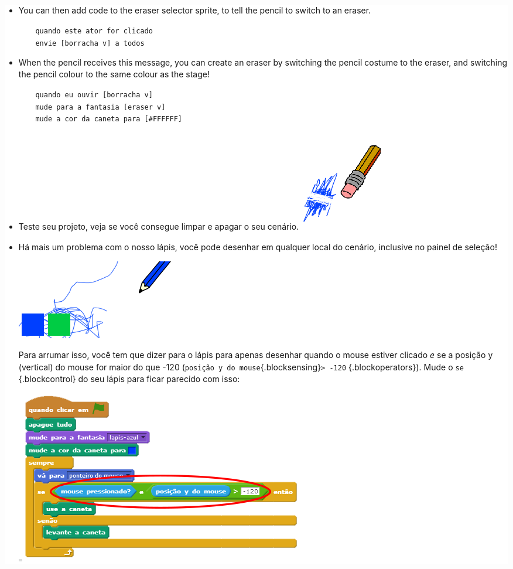 + You can then add code to the eraser selector sprite, to tell the pencil to switch to an eraser.

	```blocks
		quando este ator for clicado
		envie [borracha v] a todos
	```

+ When the pencil receives this message, you can create an eraser by switching the pencil costume to the eraser, and switching the pencil colour to the same colour as the stage!

	```blocks
		quando eu ouvir [borracha v]
		mude para a fantasia [eraser v]
		mude a cor da caneta para [#FFFFFF]
	```

+ Teste seu projeto, veja se você consegue limpar e apagar o seu cenário. 
	![screenshot](paint-erase-test.png) 

+ Há mais um problema com o nosso lápis, você pode desenhar em qualquer local do cenário, inclusive no painel de seleção! 

	![screenshot](paint-draw-problem.png)

	Para arrumar isso, você tem que dizer para o lápis para apenas desenhar quando o mouse estiver clicado _e_ se a posição y (vertical) do mouse for maior do que -120 (`posição y do mouse`{.blocksensing}`> -120` {.blockoperators}). Mude o `se` {.blockcontrol} do seu lápis para ficar parecido com isso: 

	![screenshot](pencil-gt-code.png)
